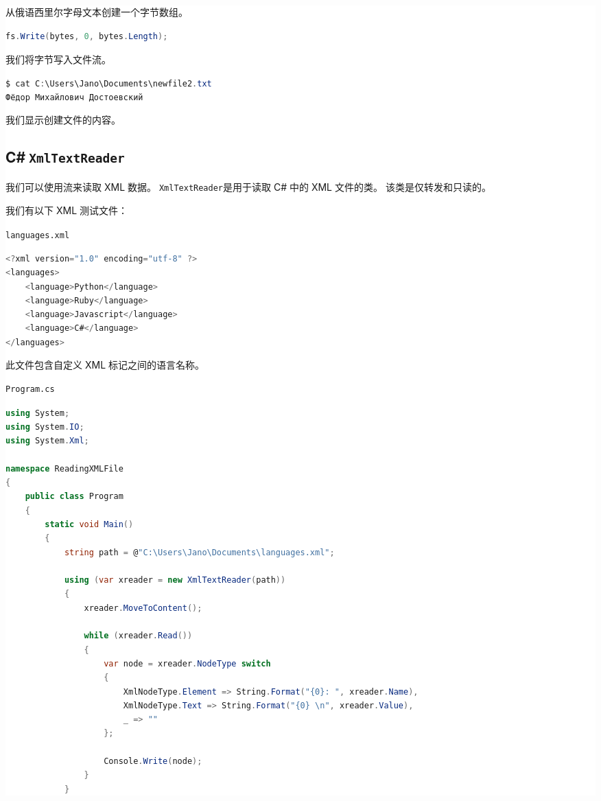 从俄语西里尔字母文本创建一个字节数组。

```cs
fs.Write(bytes, 0, bytes.Length);

```

我们将字节写入文件流。

```cs
$ cat C:\Users\Jano\Documents\newfile2.txt
Фёдор Михайлович Достоевский

```

我们显示创建文件的内容。

## C# `XmlTextReader`

我们可以使用流来读取 XML 数据。 `XmlTextReader`是用于读取 C# 中的 XML 文件的类。 该类是仅转发和只读的。

我们有以下 XML 测试文件：

`languages.xml`

```cs
<?xml version="1.0" encoding="utf-8" ?>
<languages>
    <language>Python</language>
    <language>Ruby</language>
    <language>Javascript</language>
    <language>C#</language>
</languages>

```

此文件包含自定义 XML 标记之间的语言名称。

`Program.cs`

```cs
using System;
using System.IO;
using System.Xml;

namespace ReadingXMLFile
{
    public class Program
    {
        static void Main()
        {
            string path = @"C:\Users\Jano\Documents\languages.xml";

            using (var xreader = new XmlTextReader(path))
            {
                xreader.MoveToContent();

                while (xreader.Read())
                {
                    var node = xreader.NodeType switch
                    {
                        XmlNodeType.Element => String.Format("{0}: ", xreader.Name),
                        XmlNodeType.Text => String.Format("{0} \n", xreader.Value),
                        _ => ""
                    };

                    Console.Write(node);
                }
            }
```